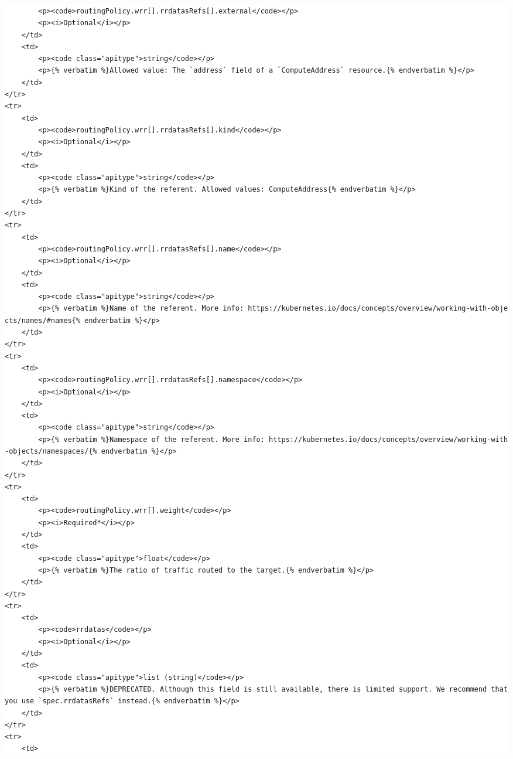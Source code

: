             <p><code>routingPolicy.wrr[].rrdatasRefs[].external</code></p>
            <p><i>Optional</i></p>
        </td>
        <td>
            <p><code class="apitype">string</code></p>
            <p>{% verbatim %}Allowed value: The `address` field of a `ComputeAddress` resource.{% endverbatim %}</p>
        </td>
    </tr>
    <tr>
        <td>
            <p><code>routingPolicy.wrr[].rrdatasRefs[].kind</code></p>
            <p><i>Optional</i></p>
        </td>
        <td>
            <p><code class="apitype">string</code></p>
            <p>{% verbatim %}Kind of the referent. Allowed values: ComputeAddress{% endverbatim %}</p>
        </td>
    </tr>
    <tr>
        <td>
            <p><code>routingPolicy.wrr[].rrdatasRefs[].name</code></p>
            <p><i>Optional</i></p>
        </td>
        <td>
            <p><code class="apitype">string</code></p>
            <p>{% verbatim %}Name of the referent. More info: https://kubernetes.io/docs/concepts/overview/working-with-objects/names/#names{% endverbatim %}</p>
        </td>
    </tr>
    <tr>
        <td>
            <p><code>routingPolicy.wrr[].rrdatasRefs[].namespace</code></p>
            <p><i>Optional</i></p>
        </td>
        <td>
            <p><code class="apitype">string</code></p>
            <p>{% verbatim %}Namespace of the referent. More info: https://kubernetes.io/docs/concepts/overview/working-with-objects/namespaces/{% endverbatim %}</p>
        </td>
    </tr>
    <tr>
        <td>
            <p><code>routingPolicy.wrr[].weight</code></p>
            <p><i>Required*</i></p>
        </td>
        <td>
            <p><code class="apitype">float</code></p>
            <p>{% verbatim %}The ratio of traffic routed to the target.{% endverbatim %}</p>
        </td>
    </tr>
    <tr>
        <td>
            <p><code>rrdatas</code></p>
            <p><i>Optional</i></p>
        </td>
        <td>
            <p><code class="apitype">list (string)</code></p>
            <p>{% verbatim %}DEPRECATED. Although this field is still available, there is limited support. We recommend that you use `spec.rrdatasRefs` instead.{% endverbatim %}</p>
        </td>
    </tr>
    <tr>
        <td>